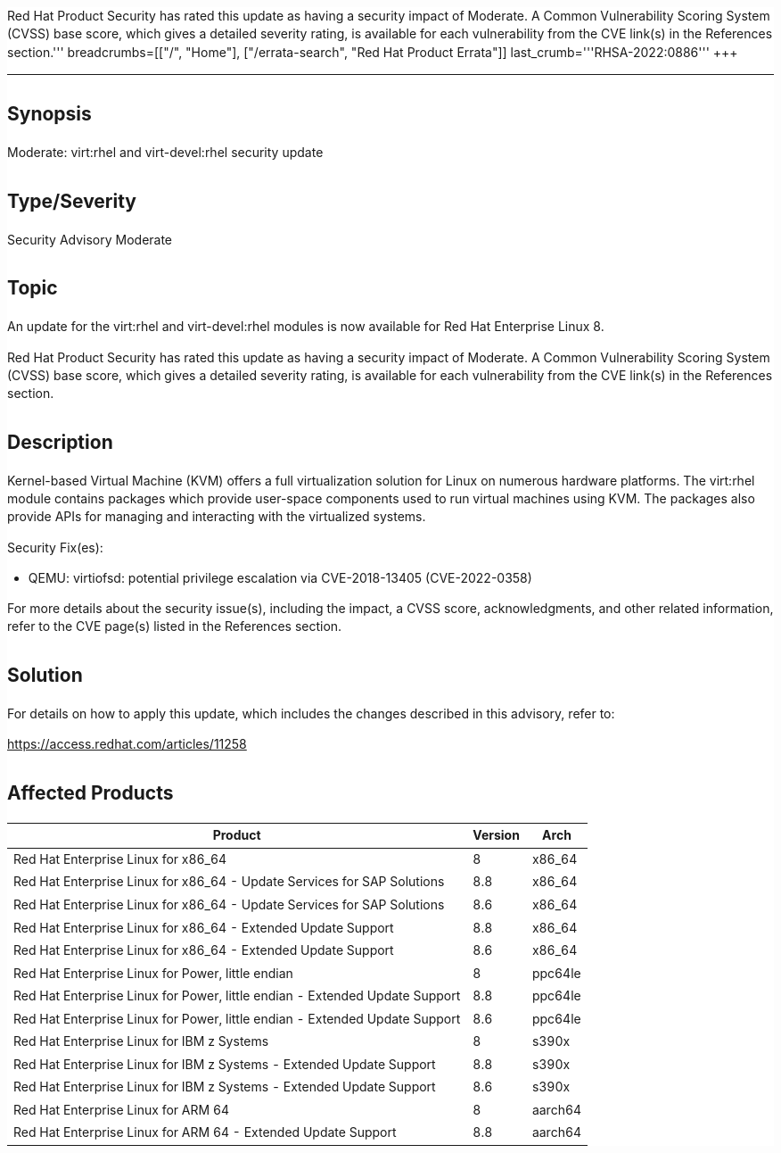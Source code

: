 Red Hat Product Security has rated this update as having a security impact of Moderate. A Common Vulnerability Scoring System (CVSS) base score, which gives a detailed severity rating, is available for each vulnerability from the CVE link(s) in the References section.'''
breadcrumbs=[["/", "Home"], ["/errata-search", "Red Hat Product Errata"]]
last_crumb='''RHSA-2022:0886'''
+++

---

## Synopsis

Moderate: virt:rhel and virt-devel:rhel security update

## Type/Severity

Security Advisory Moderate

## Topic

An update for the virt:rhel and virt-devel:rhel modules is now available for Red Hat Enterprise Linux 8.

Red Hat Product Security has rated this update as having a security impact of Moderate. A Common Vulnerability Scoring System (CVSS) base score, which gives a detailed severity rating, is available for each vulnerability from the CVE link(s) in the References section.

## Description

Kernel-based Virtual Machine (KVM) offers a full virtualization solution for Linux on numerous hardware platforms. The virt:rhel module contains packages which provide user-space components used to run virtual machines using KVM. The packages also provide APIs for managing and interacting with the virtualized
systems.

Security Fix(es):

* QEMU: virtiofsd: potential privilege escalation via CVE-2018-13405 (CVE-2022-0358)

For more details about the security issue(s), including the impact, a CVSS score, acknowledgments, and other related information, refer to the CVE page(s) listed in the References section.

## Solution

For details on how to apply this update, which includes the changes described in this advisory, refer to:

<https://access.redhat.com/articles/11258>

## Affected Products

Product | Version | Arch
-|-|-
Red Hat Enterprise Linux for x86_64|8|x86_64
Red Hat Enterprise Linux for x86_64 - Update Services for SAP Solutions|8.8|x86_64
Red Hat Enterprise Linux for x86_64 - Update Services for SAP Solutions|8.6|x86_64
Red Hat Enterprise Linux for x86_64 - Extended Update Support|8.8|x86_64
Red Hat Enterprise Linux for x86_64 - Extended Update Support|8.6|x86_64
Red Hat Enterprise Linux for Power, little endian|8|ppc64le
Red Hat Enterprise Linux for Power, little endian - Extended Update Support|8.8|ppc64le
Red Hat Enterprise Linux for Power, little endian - Extended Update Support|8.6|ppc64le
Red Hat Enterprise Linux for IBM z Systems|8|s390x
Red Hat Enterprise Linux for IBM z Systems - Extended Update Support|8.8|s390x
Red Hat Enterprise Linux for IBM z Systems - Extended Update Support|8.6|s390x
Red Hat Enterprise Linux for ARM 64|8|aarch64
Red Hat Enterprise Linux for ARM 64 - Extended Update Support|8.8|aarch64